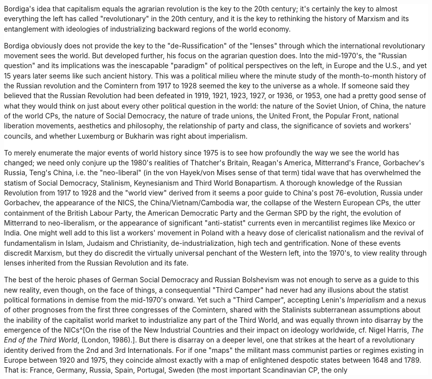 Bordiga's idea that capitalism equals the agrarian revolution is the key
to the 20th century; it's certainly the key to almost everything the
left has called "revolutionary" in the 20th century, and it is the key
to rethinking the history of Marxism and its entanglement with
ideologies of industrializing backward regions of the world economy.

Bordiga obviously does not provide the key to the "de-Russification" of
the "lenses" through which the international revolutionary movement sees
the world. But developed further, his focus on the agrarian question
does. Into the mid-1970's, the "Russian question" and its implications
was the inescapable "paradigm" of political perspectives on the left, in
Europe and the U.S., and yet 15 years later seems like such ancient
history. This was a political milieu where the minute study of the
month-to-month history of the Russian revolution and the Comintern from
1917 to 1928 seemed the key to the universe as a whole. If someone said
they believed that the Russian Revolution had been defeated in 1919,
1921, 1923, 1927, or 1936, or 1953, one had a pretty good sense of what
they would think on just about every other political question in the
world: the nature of the Soviet Union, of China, the nature of the world
CPs, the nature of Social Democracy, the nature of trade unions, the
United Front, the Popular Front, national liberation movements,
aesthetics and philosophy, the relationship of party and class, the
significance of soviets and workers' councils, and whether Luxemburg or
Bukharin was right about imperialism.

To merely enumerate the major events of world history since 1975 is to
see how profoundly the way we see the world has changed; we need only
conjure up the 1980's realities of Thatcher's Britain, Reagan's America,
Mitterrand's France, Gorbachev's Russia, Teng's China, i.e. the
"neo-liberal" (in the von Hayek/von Mises sense of that term) tidal wave
that has overwhelmed the statism of Social Democracy, Stalinism,
Keynesianism and Third World Bonapartism. A thorough knowledge of the
Russian Revolution from 1917 to 1928 and the "world view" derived from
it seems a poor guide to China's post 76-evolution, Russia under
Gorbachev, the appearance of the NICS, the China/Vietnam/Cambodia war,
the collapse of the Western European CPs, the utter containment of the
British Labour Party, the American Democratic Party and the German SPD
by the right, the evolution of Mitterrand to neo-liberalism, or the
appearance of significant "anti-statist" currents even in mercantilist
regimes like Mexico or India. One might well add to this list a workers'
movement in Poland with a heavy dose of clericalist nationalism and the
revival of fundamentalism in Islam, Judaism and Christianity,
de-industrialization, high tech and gentrification. None of these events
discredit Marxism, but they do discredit the virtually universal
penchant of the Western left, into the 1970's, to view reality through
lenses inherited from the Russian Revolution and its fate.

The best of the heroic phases of German Social Democracy and Russian
Bolshevism was not enough to serve as a guide to this new reality, even
though, on the face of things, a consequential "Third Camper" had never
had any illusions about the statist political formations in demise from
the mid-1970's onward. Yet such a "Third Camper", accepting Lenin's
_Imperialism_ and a nexus of other prognoses from the first three
congresses of the Comintern, shared with the Stalinists subterranean
assumptions about the inability of the capitalist world market to
industrialize any part of the Third World, and was equally thrown into
disarray by the emergence of the NICs^[On the rise of the New Industrial
Countries and their impact on ideology worldwide, cf. Nigel Harris, _The
End of the Third World_, (London, 1986).]. But there is disarray on a
deeper level, one that strikes at the heart of a revolutionary identity
derived from the 2nd and 3rd Internationals. For if one "maps" the
militant mass communist parties or regimes existing in Europe between
1920 and 1975, they coincide almost exactly with a map of enlightened
despotic states between 1648 and 1789. That is: France, Germany, Russia,
Spain, Portugal, Sweden (the most important Scandinavian CP, the only